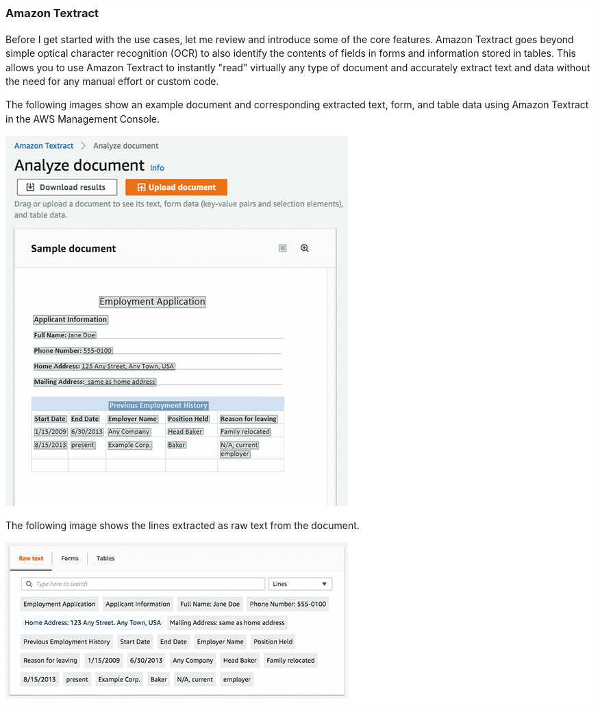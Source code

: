### Amazon Textract
Before I get started with the use cases, let me review and introduce some of the core features. Amazon Textract goes beyond simple optical character recognition (OCR) to also identify the contents of fields in forms and information stored in tables. This allows you to use Amazon Textract to instantly "read" virtually any type of document and accurately extract text and data without the need for any manual effort or custom code.

The following images show an example document and corresponding extracted text, form, and table data using Amazon Textract in the AWS Management Console.

![image info](/img/awscloud/8/textract-ga-1.gif)

The following image shows the lines extracted as raw text from the document.

![image info](/img/awscloud/8/textract-ga-2.gif)
